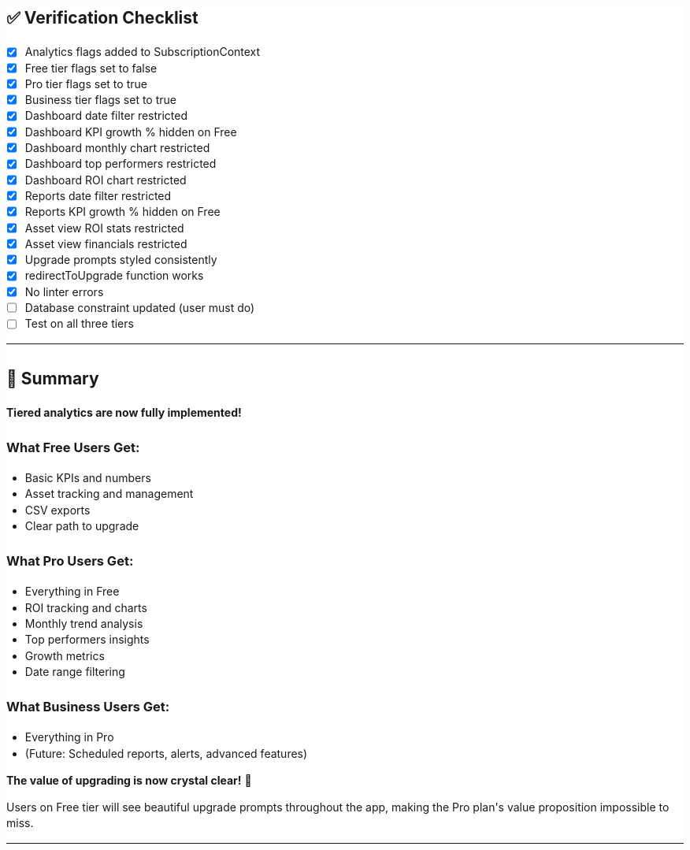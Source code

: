 
## ✅ Verification Checklist

- [x] Analytics flags added to SubscriptionContext
- [x] Free tier flags set to false
- [x] Pro tier flags set to true
- [x] Business tier flags set to true
- [x] Dashboard date filter restricted
- [x] Dashboard KPI growth % hidden on Free
- [x] Dashboard monthly chart restricted
- [x] Dashboard top performers restricted
- [x] Dashboard ROI chart restricted
- [x] Reports date filter restricted
- [x] Reports KPI growth % hidden on Free
- [x] Asset view ROI stats restricted
- [x] Asset view financials restricted
- [x] Upgrade prompts styled consistently
- [x] redirectToUpgrade function works
- [x] No linter errors
- [ ] Database constraint updated (user must do)
- [ ] Test on all three tiers

---

## 🎊 Summary

**Tiered analytics are now fully implemented!**

### What Free Users Get:
- Basic KPIs and numbers
- Asset tracking and management
- CSV exports
- Clear path to upgrade

### What Pro Users Get:
- Everything in Free
- ROI tracking and charts
- Monthly trend analysis
- Top performers insights
- Growth metrics
- Date range filtering

### What Business Users Get:
- Everything in Pro
- (Future: Scheduled reports, alerts, advanced features)

**The value of upgrading is now crystal clear!** 🚀

Users on Free tier will see beautiful upgrade prompts throughout the app, making the Pro plan's value proposition impossible to miss.

---